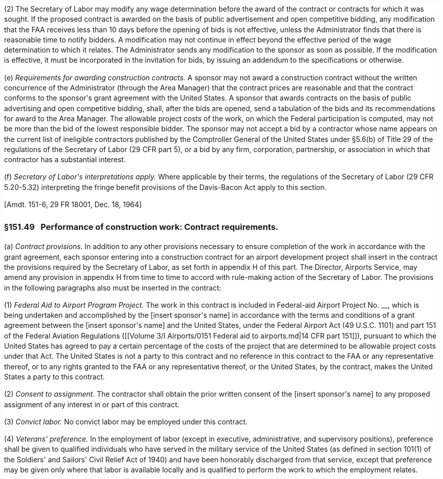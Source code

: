 \(2\) The Secretary of Labor may modify any wage determination before the award of the contract or contracts for which it was sought. If the proposed contract is awarded on the basis of public advertisement and open competitive bidding, any modification that the FAA receives less than 10 days before the opening of bids is not effective, unless the Administrator finds that there is reasonable time to notify bidders. A modification may not continue in effect beyond the effective period of the wage determination to which it relates. The Administrator sends any modification to the sponsor as soon as possible. If the modification is effective, it must be incorporated in the invitation for bids, by issuing an addendum to the specifications or otherwise.

\(e\) *Requirements for awarding construction contracts.* A sponsor may not award a construction contract without the written concurrence of the Administrator (through the Area Manager) that the contract prices are reasonable and that the contract conforms to the sponsor's grant agreement with the United States. A sponsor that awards contracts on the basis of public advertising and open competitive bidding, shall, after the bids are opened, send a tabulation of the bids and its recommendations for award to the Area Manager. The allowable project costs of the work, on which the Federal participation is computed, may not be more than the bid of the lowest responsible bidder. The sponsor may not accept a bid by a contractor whose name appears on the current list of ineligible contractors published by the Comptroller General of the United States under §5.6(b) of Title 29 of the regulations of the Secretary of Labor (29 CFR part 5), or a bid by any firm, corporation, partnership, or association in which that contractor has a substantial interest.

\(f\) *Secretary of Labor's interpretations apply.* Where applicable by their terms, the regulations of the Secretary of Labor (29 CFR 5.20-5.32) interpreting the fringe benefit provisions of the Davis-Bacon Act apply to this section.

\[Amdt. 151-6, 29 FR 18001, Dec. 18, 1964\]

### §151.49   Performance of construction work: Contract requirements.

\(a\) *Contract provisions.* In addition to any other provisions necessary to ensure completion of the work in accordance with the grant agreement, each sponsor entering into a construction contract for an airport development project shall insert in the contract the provisions required by the Secretary of Labor, as set forth in appendix H of this part. The Director, Airports Service, may amend any provision in appendix H from time to time to accord with rule-making action of the Secretary of Labor. The provisions in the following paragraphs also must be inserted in the contract:

\(1\) *Federal Aid to Airport Program Project.* The work in this contract is included in Federal-aid Airport Project No. \_\_, which is being undertaken and accomplished by the \[insert sponsor's name\] in accordance with the terms and conditions of a grant agreement between the \[insert sponsor's name\] and the United States, under the Federal Airport Act (49 U.S.C. 1101) and part 151 of the Federal Aviation Regulations ([[Volume 3/I Airports/0151 Federal aid to airports.md|14 CFR part 151]]), pursuant to which the United States has agreed to pay a certain percentage of the costs of the project that are determined to be allowable project costs under that Act. The United States is not a party to this contract and no reference in this contract to the FAA or any representative thereof, or to any rights granted to the FAA or any representative thereof, or the United States, by the contract, makes the United States a party to this contract.

\(2\) *Consent to assignment.* The contractor shall obtain the prior written consent of the \[insert sponsor's name\] to any proposed assignment of any interest in or part of this contract.

\(3\) *Convict labor.* No convict labor may be employed under this contract.

\(4\) *Veterans' preference.* In the employment of labor (except in executive, administrative, and supervisory positions), preference shall be given to qualified individuals who have served in the military service of the United States (as defined in section 101(1) of the Soldiers' and Sailors' Civil Relief Act of 1940) and have been honorably discharged from that service, except that preference may be given only where that labor is available locally and is qualified to perform the work to which the employment relates.
